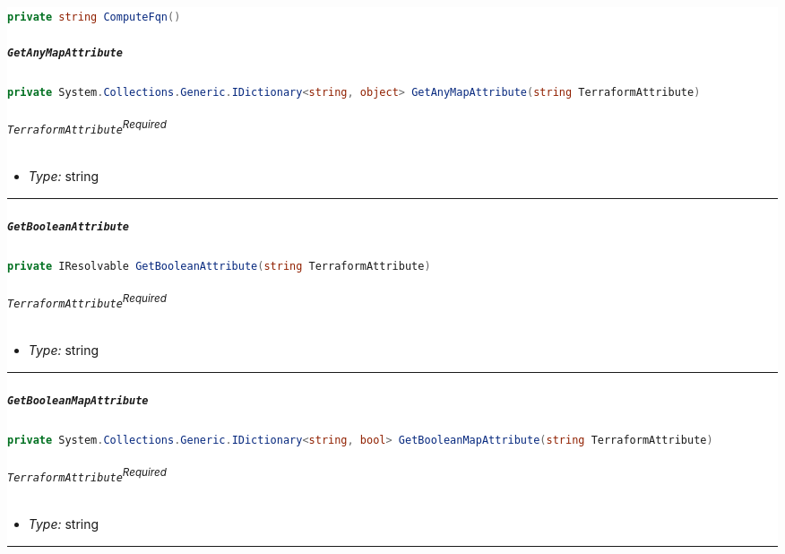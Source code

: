 ```csharp
private string ComputeFqn()
```

##### `GetAnyMapAttribute` <a name="GetAnyMapAttribute" id="@cdktf/provider-datadog.onCallTeamRoutingRules.OnCallTeamRoutingRulesRuleActionOutputReference.getAnyMapAttribute"></a>

```csharp
private System.Collections.Generic.IDictionary<string, object> GetAnyMapAttribute(string TerraformAttribute)
```

###### `TerraformAttribute`<sup>Required</sup> <a name="TerraformAttribute" id="@cdktf/provider-datadog.onCallTeamRoutingRules.OnCallTeamRoutingRulesRuleActionOutputReference.getAnyMapAttribute.parameter.terraformAttribute"></a>

- *Type:* string

---

##### `GetBooleanAttribute` <a name="GetBooleanAttribute" id="@cdktf/provider-datadog.onCallTeamRoutingRules.OnCallTeamRoutingRulesRuleActionOutputReference.getBooleanAttribute"></a>

```csharp
private IResolvable GetBooleanAttribute(string TerraformAttribute)
```

###### `TerraformAttribute`<sup>Required</sup> <a name="TerraformAttribute" id="@cdktf/provider-datadog.onCallTeamRoutingRules.OnCallTeamRoutingRulesRuleActionOutputReference.getBooleanAttribute.parameter.terraformAttribute"></a>

- *Type:* string

---

##### `GetBooleanMapAttribute` <a name="GetBooleanMapAttribute" id="@cdktf/provider-datadog.onCallTeamRoutingRules.OnCallTeamRoutingRulesRuleActionOutputReference.getBooleanMapAttribute"></a>

```csharp
private System.Collections.Generic.IDictionary<string, bool> GetBooleanMapAttribute(string TerraformAttribute)
```

###### `TerraformAttribute`<sup>Required</sup> <a name="TerraformAttribute" id="@cdktf/provider-datadog.onCallTeamRoutingRules.OnCallTeamRoutingRulesRuleActionOutputReference.getBooleanMapAttribute.parameter.terraformAttribute"></a>

- *Type:* string

---
